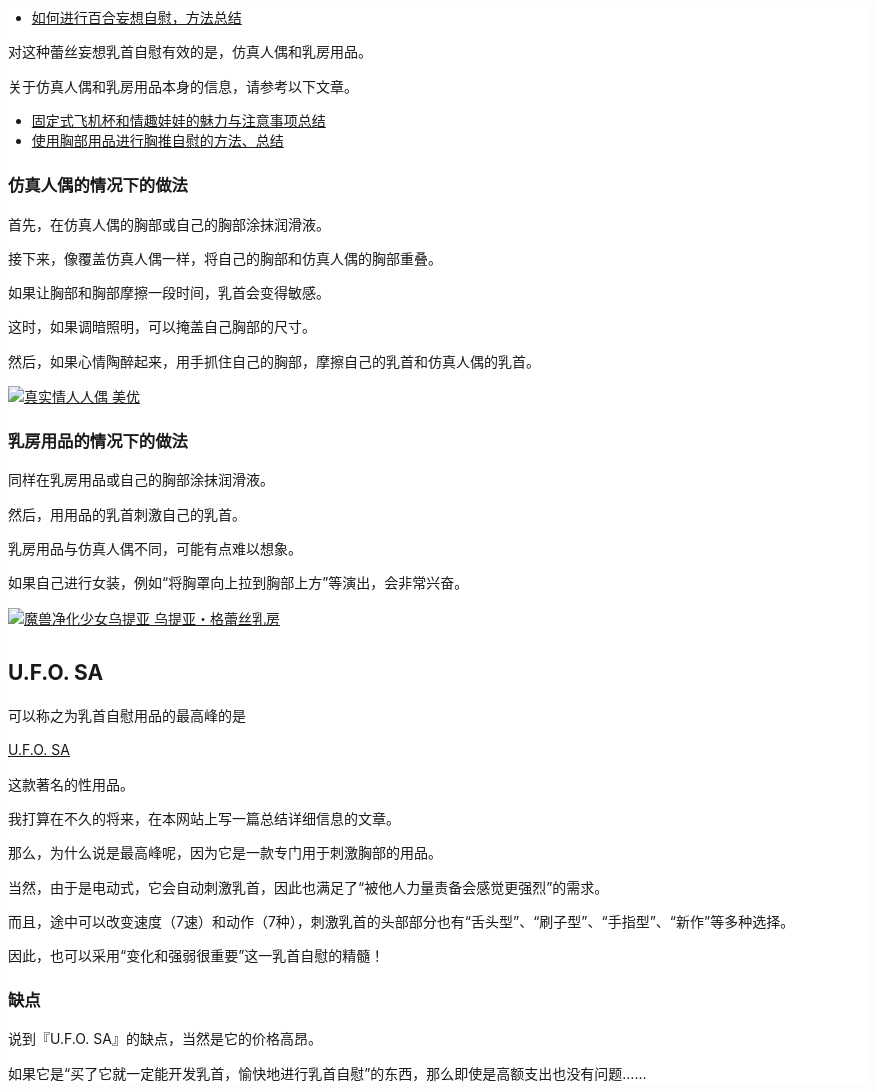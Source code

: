 +   [如何进行百合妄想自慰，方法总结](/h-life/onanie-a/yuri.html)

对这种蕾丝妄想乳首自慰有效的是，仿真人偶和乳房用品。

关于仿真人偶和乳房用品本身的信息，请参考以下文章。

+   [固定式飞机杯和情趣娃娃的魅力与注意事项总结](/h-life/onanie-a/lovedoll001.html)
+   [使用胸部用品进行胸推自慰的方法、总结](/h-life/onanie-a/oppai-paizuri.html)

### 仿真人偶的情况下的做法 [​](#仿真人偶的情况下的做法)

首先，在仿真人偶的胸部或自己的胸部涂抹润滑液。

接下来，像覆盖仿真人偶一样，将自己的胸部和仿真人偶的胸部重叠。

如果让胸部和胸部摩擦一段时间，乳首会变得敏感。

这时，如果调暗照明，可以掩盖自己胸部的尺寸。

然后，如果心情陶醉起来，用手抓住自己的胸部，摩擦自己的乳首和仿真人偶的乳首。

[![](https://img.e-nls.com/pict_pc/1_1402644646_m_bFCX2.jpg)真实情人人偶 美优](https://www.e-nls.com/access.php?agency_id=af486217&pcode=7741)

### 乳房用品的情况下的做法 [​](#乳房用品的情况下的做法)

同样在乳房用品或自己的胸部涂抹润滑液。

然后，用用品的乳首刺激自己的乳首。

乳房用品与仿真人偶不同，可能有点难以想象。

如果自己进行女装，例如“将胸罩向上拉到胸部上方”等演出，会非常兴奋。

[![](https://img.e-nls.com/pict_pc/1_1458709741_m_I4Kvr.jpg)魔兽净化少女乌提亚 乌提亚・格蕾丝乳房](https://www.e-nls.com/access.php?agency_id=af486217&pcode=8182)

## U.F.O. SA [​](#u-f-o-sa)

可以称之为乳首自慰用品的最高峰的是

[U.F.O. SA](https://www.e-nls.com/access.php?agency_id=af486217&pcode=7976)

这款著名的性用品。

我打算在不久的将来，在本网站上写一篇总结详细信息的文章。

那么，为什么说是最高峰呢，因为它是一款专门用于刺激胸部的用品。

当然，由于是电动式，它会自动刺激乳首，因此也满足了“被他人力量责备会感觉更强烈”的需求。

而且，途中可以改变速度（7速）和动作（7种），刺激乳首的头部部分也有“舌头型”、“刷子型”、“手指型”、“新作”等多种选择。

因此，也可以采用“变化和强弱很重要”这一乳首自慰的精髓！

### 缺点 [​](#缺点)

说到『U.F.O. SA』的缺点，当然是它的价格高昂。

如果它是“买了它就一定能开发乳首，愉快地进行乳首自慰”的东西，那么即使是高额支出也没有问题……
